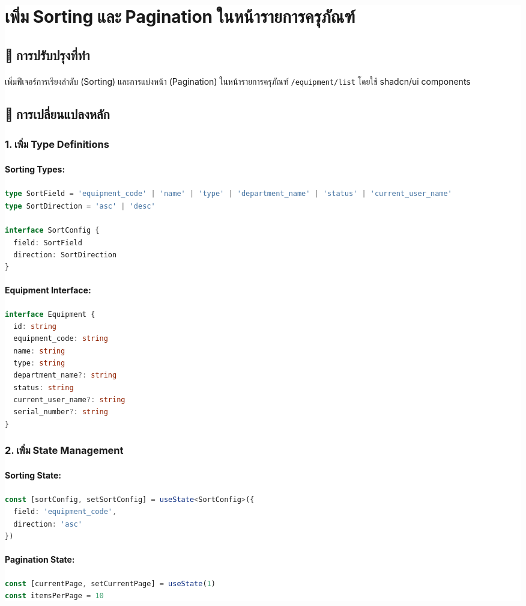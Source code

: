 # เพิ่ม Sorting และ Pagination ในหน้ารายการครุภัณฑ์

## 🎯 การปรับปรุงที่ทำ

เพิ่มฟีเจอร์การเรียงลำดับ (Sorting) และการแบ่งหน้า (Pagination) ในหน้ารายการครุภัณฑ์ `/equipment/list` โดยใช้ shadcn/ui components

## 🔧 การเปลี่ยนแปลงหลัก

### **1. เพิ่ม Type Definitions**

#### **Sorting Types:**
```typescript
type SortField = 'equipment_code' | 'name' | 'type' | 'department_name' | 'status' | 'current_user_name'
type SortDirection = 'asc' | 'desc'

interface SortConfig {
  field: SortField
  direction: SortDirection
}
```

#### **Equipment Interface:**
```typescript
interface Equipment {
  id: string
  equipment_code: string
  name: string
  type: string
  department_name?: string
  status: string
  current_user_name?: string
  serial_number?: string
}
```

### **2. เพิ่ม State Management**

#### **Sorting State:**
```typescript
const [sortConfig, setSortConfig] = useState<SortConfig>({ 
  field: 'equipment_code', 
  direction: 'asc' 
})
```

#### **Pagination State:**
```typescript
const [currentPage, setCurrentPage] = useState(1)
const itemsPerPage = 10
```
